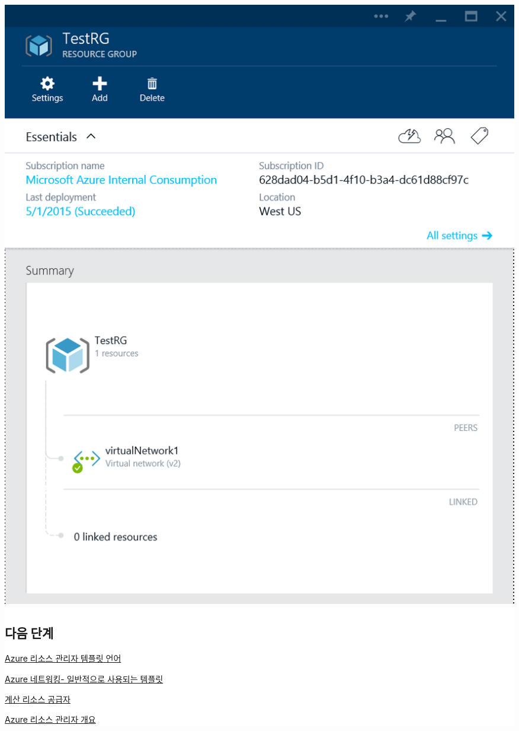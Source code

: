 ![샘플 템플릿 배포](./media/resource-groups-networking/Figure6.png)


## 다음 단계

[Azure 리소스 관리자 템플릿 언어](../resource-group-authoring-templates.md)

[Azure 네트워킹- 일반적으로 사용되는 템플릿](https://github.com/Azure/azure-quickstart-templates)

[계산 리소스 공급자](../virtual-machines/virtual-machines-azurerm-versus-azuresm.md)

[Azure 리소스 관리자 개요](../resource-group-overview.md)

